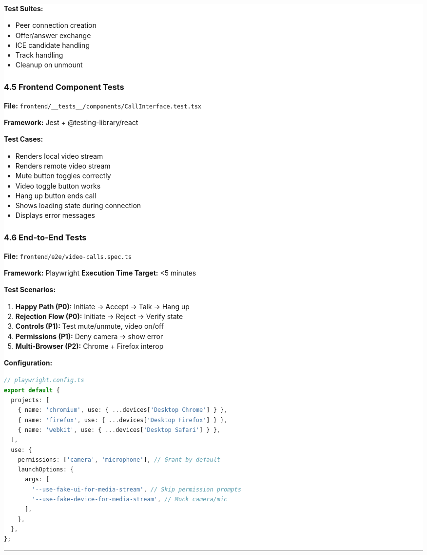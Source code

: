 **Test Suites:**
- Peer connection creation
- Offer/answer exchange
- ICE candidate handling
- Track handling
- Cleanup on unmount

### 4.5 Frontend Component Tests

**File:** `frontend/__tests__/components/CallInterface.test.tsx`

**Framework:** Jest + @testing-library/react

**Test Cases:**
- Renders local video stream
- Renders remote video stream
- Mute button toggles correctly
- Video toggle button works
- Hang up button ends call
- Shows loading state during connection
- Displays error messages

### 4.6 End-to-End Tests

**File:** `frontend/e2e/video-calls.spec.ts`

**Framework:** Playwright
**Execution Time Target:** <5 minutes

**Test Scenarios:**
1. **Happy Path (P0):** Initiate → Accept → Talk → Hang up
2. **Rejection Flow (P0):** Initiate → Reject → Verify state
3. **Controls (P1):** Test mute/unmute, video on/off
4. **Permissions (P1):** Deny camera → show error
5. **Multi-Browser (P2):** Chrome + Firefox interop

**Configuration:**
```typescript
// playwright.config.ts
export default {
  projects: [
    { name: 'chromium', use: { ...devices['Desktop Chrome'] } },
    { name: 'firefox', use: { ...devices['Desktop Firefox'] } },
    { name: 'webkit', use: { ...devices['Desktop Safari'] } },
  ],
  use: {
    permissions: ['camera', 'microphone'], // Grant by default
    launchOptions: {
      args: [
        '--use-fake-ui-for-media-stream', // Skip permission prompts
        '--use-fake-device-for-media-stream', // Mock camera/mic
      ],
    },
  },
};
```

---